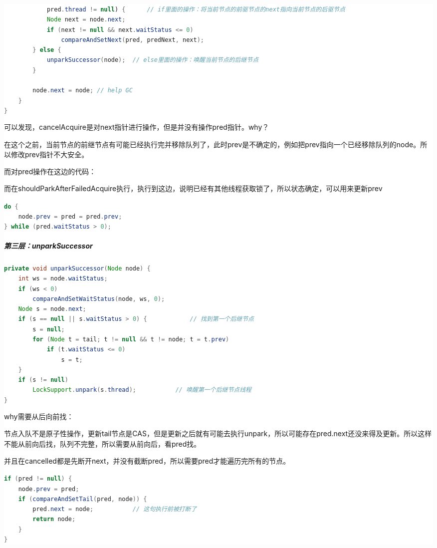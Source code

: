 ```java
            pred.thread != null) {		// if里面的操作：将当前节点的前驱节点的next指向当前节点的后驱节点
            Node next = node.next;
            if (next != null && next.waitStatus <= 0)
                compareAndSetNext(pred, predNext, next);
        } else {
            unparkSuccessor(node);	// else里面的操作：唤醒当前节点的后继节点
        }

        node.next = node; // help GC
    }
}
```

可以发现，cancelAcquire是对next指针进行操作，但是并没有操作pred指针。why？

在这个之前，当前节点的前继节点有可能已经执行完并移除队列了，此时prev是不确定的，例如把prev指向一个已经移除队列的node。所以修改prev指针不大安全。

而对pred操作在这边的代码：

而在shouldParkAfterFailedAcquire执行，执行到这边，说明已经有其他线程获取锁了，所以状态确定，可以用来更新prev

```java
do {
    node.prev = pred = pred.prev;
} while (pred.waitStatus > 0);
```

##### 第三层：unparkSuccessor

```java
private void unparkSuccessor(Node node) {
    int ws = node.waitStatus;
    if (ws < 0)				
        compareAndSetWaitStatus(node, ws, 0);
    Node s = node.next;
    if (s == null || s.waitStatus > 0) {			// 找到第一个后继节点
        s = null;
        for (Node t = tail; t != null && t != node; t = t.prev)
            if (t.waitStatus <= 0)
                s = t;
    }
    if (s != null)
        LockSupport.unpark(s.thread);			// 唤醒第一个后继节点线程
}
```

why需要从后向前找：

节点入队不是原子性操作，更新tail节点是CAS，但是更新之后就有可能去执行unpark，所以可能存在pred.next还没来得及更新。所以这样不能从前向后找，队列不完整，所以需要从前向后，看pred找。

并且在cancelled都是先断开next，并没有截断pred，所以需要pred才能遍历完所有的节点。

```java
if (pred != null) {
    node.prev = pred;
    if (compareAndSetTail(pred, node)) {
        pred.next = node;			// 这句执行前被打断了
        return node;
    }
}
```
